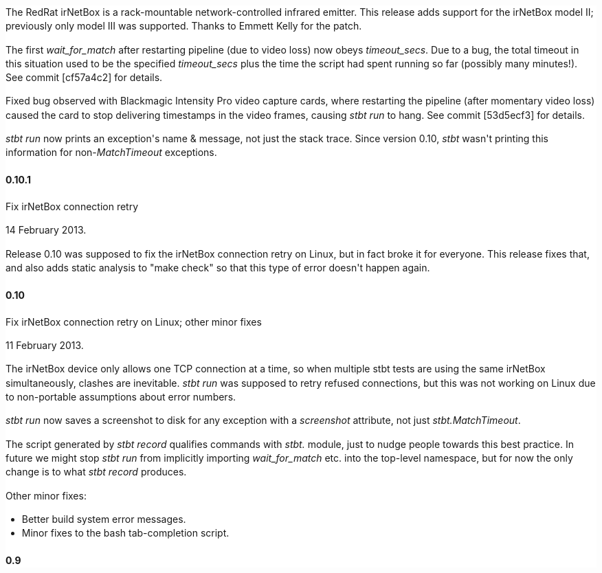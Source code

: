 The RedRat irNetBox is a rack-mountable network-controlled infrared
emitter. This release adds support for the irNetBox model II; previously
only model III was supported. Thanks to Emmett Kelly for the patch.

The first *wait_for_match* after restarting pipeline (due to video
loss) now obeys *timeout_secs*. Due to a bug, the total timeout in this
situation used to be the specified *timeout_secs* plus the time the
script had spent running so far (possibly many minutes!). See commit
[cf57a4c2] for details.

Fixed bug observed with Blackmagic Intensity Pro video capture cards,
where restarting the pipeline (after momentary video loss) caused the
card to stop delivering timestamps in the video frames, causing *stbt
run* to hang. See commit [53d5ecf3] for details.

*stbt run* now prints an exception's name & message, not just the stack
trace. Since version 0.10, *stbt* wasn't printing this information for
non-*MatchTimeout* exceptions.

#### 0.10.1

Fix irNetBox connection retry

14 February 2013.

Release 0.10 was supposed to fix the irNetBox connection retry on Linux,
but in fact broke it for everyone. This release fixes that, and also
adds static analysis to "make check" so that this type of error doesn't
happen again.

#### 0.10

Fix irNetBox connection retry on Linux; other minor fixes

11 February 2013.

The irNetBox device only allows one TCP connection at a time, so when
multiple stbt tests are using the same irNetBox simultaneously, clashes
are inevitable. *stbt run* was supposed to retry refused connections,
but this was not working on Linux due to non-portable assumptions about
error numbers.

*stbt run* now saves a screenshot to disk for any exception with a
*screenshot* attribute, not just *stbt.MatchTimeout*.

The script generated by *stbt record* qualifies commands with *stbt.*
module, just to nudge people towards this best practice. In future we
might stop *stbt run* from implicitly importing *wait_for_match* etc.
into the top-level namespace, but for now the only change is to what
*stbt record* produces.

Other minor fixes:

-   Better build system error messages.
-   Minor fixes to the bash tab-completion script.

#### 0.9


[Stb-tester]: https://stb-tester.com
[Getting Started]: https://github.com/stb-tester/stb-tester/wiki/Getting-started-with-stb-tester
[test_pack.stbt_version]: https://stb-tester.com/manual/advanced-configuration#stbt-conf
[Stb-tester hardware]: https://stb-tester.com/solutions
[stb-tester/stb-tester#449]: https://github.com/stb-tester/stb-tester/pull/449
[stbt.FrameObject]: https://stb-tester.com/manual/python-api#stbt.FrameObject
[stbt.match_all]: https://stb-tester.com/manual/python-api#stbt.match_all
[known issues with virtual-stb on Fedora]: https://github.com/stb-tester/stb-tester/issues?q=is%3Aissue+virtual-stb
[stb-tester ONE]: https://stb-tester.com/stb-tester-one
[config/setup/setup]: https://stb-tester.com/manual/advanced-configuration#customising-the-test-run-environment
[Roku HTTP control protocol]: https://sdkdocs.roku.com/display/sdkdoc/External+Control+Guide
[standard key names]: https://stb-tester.com/manual/getting-started#remote-control-key-names
[Roku key names]: https://sdkdocs.roku.com/display/sdkdoc/External+Control+Guide#ExternalControlGuide-3.4ValidKeys
[stbt(1) man page]: http://stb-tester.com/stbt.html
[nose]: https://nose.readthedocs.org/
[pytest]: http://pytest.org/latest/
[#264]: https://github.com/stb-tester/stb-tester/issues/264